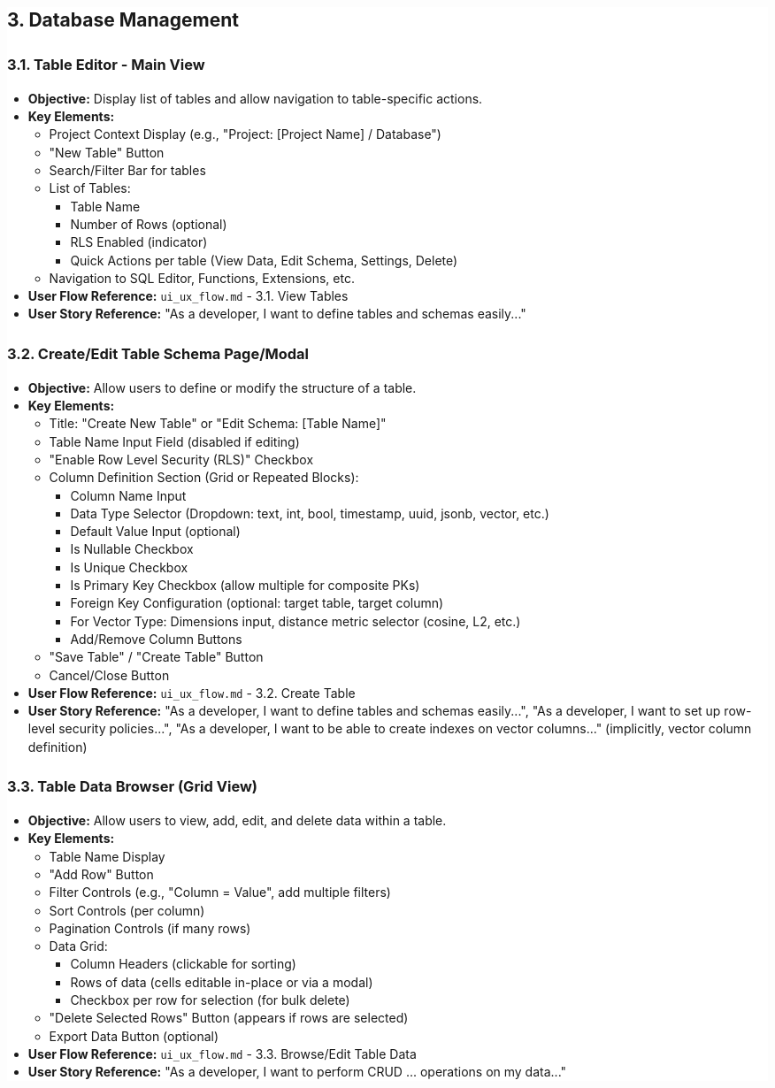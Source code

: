 ## 3. Database Management

### 3.1. Table Editor - Main View
   - **Objective:** Display list of tables and allow navigation to table-specific actions.
   - **Key Elements:**
     - Project Context Display (e.g., "Project: [Project Name] / Database")
     - "New Table" Button
     - Search/Filter Bar for tables
     - List of Tables:
       - Table Name
       - Number of Rows (optional)
       - RLS Enabled (indicator)
       - Quick Actions per table (View Data, Edit Schema, Settings, Delete)
     - Navigation to SQL Editor, Functions, Extensions, etc.
   - **User Flow Reference:** `ui_ux_flow.md` - 3.1. View Tables
   - **User Story Reference:** "As a developer, I want to define tables and schemas easily..."

### 3.2. Create/Edit Table Schema Page/Modal
   - **Objective:** Allow users to define or modify the structure of a table.
   - **Key Elements:**
     - Title: "Create New Table" or "Edit Schema: [Table Name]"
     - Table Name Input Field (disabled if editing)
     - "Enable Row Level Security (RLS)" Checkbox
     - Column Definition Section (Grid or Repeated Blocks):
       - Column Name Input
       - Data Type Selector (Dropdown: text, int, bool, timestamp, uuid, jsonb, vector, etc.)
       - Default Value Input (optional)
       - Is Nullable Checkbox
       - Is Unique Checkbox
       - Is Primary Key Checkbox (allow multiple for composite PKs)
       - Foreign Key Configuration (optional: target table, target column)
       - For Vector Type: Dimensions input, distance metric selector (cosine, L2, etc.)
       - Add/Remove Column Buttons
     - "Save Table" / "Create Table" Button
     - Cancel/Close Button
   - **User Flow Reference:** `ui_ux_flow.md` - 3.2. Create Table
   - **User Story Reference:** "As a developer, I want to define tables and schemas easily...", "As a developer, I want to set up row-level security policies...", "As a developer, I want to be able to create indexes on vector columns..." (implicitly, vector column definition)

### 3.3. Table Data Browser (Grid View)
   - **Objective:** Allow users to view, add, edit, and delete data within a table.
   - **Key Elements:**
     - Table Name Display
     - "Add Row" Button
     - Filter Controls (e.g., "Column = Value", add multiple filters)
     - Sort Controls (per column)
     - Pagination Controls (if many rows)
     - Data Grid:
       - Column Headers (clickable for sorting)
       - Rows of data (cells editable in-place or via a modal)
       - Checkbox per row for selection (for bulk delete)
     - "Delete Selected Rows" Button (appears if rows are selected)
     - Export Data Button (optional)
   - **User Flow Reference:** `ui_ux_flow.md` - 3.3. Browse/Edit Table Data
   - **User Story Reference:** "As a developer, I want to perform CRUD ... operations on my data..."
